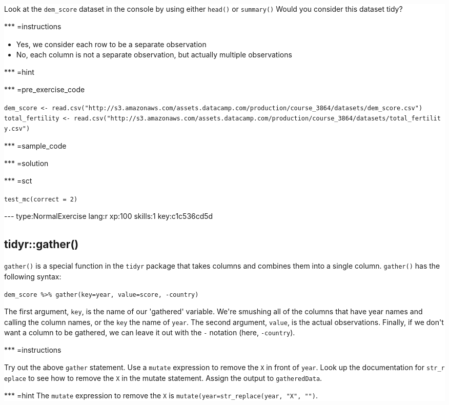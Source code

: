 Look at the `dem_score` dataset in the console by using either `head()` or `summary()` Would you consider this dataset tidy?

*** =instructions

- Yes, we consider each row to be a separate observation
- No, each column is not a separate observation, but actually multiple observations

*** =hint

*** =pre_exercise_code
```{r}
dem_score <- read.csv("http://s3.amazonaws.com/assets.datacamp.com/production/course_3864/datasets/dem_score.csv")
total_fertility <- read.csv("http://s3.amazonaws.com/assets.datacamp.com/production/course_3864/datasets/total_fertility.csv")
```

*** =sample_code
```{r}

```

*** =solution
```{r}

```

*** =sct
```{r}
test_mc(correct = 2)
```

--- type:NormalExercise lang:r xp:100 skills:1 key:c1c536cd5d
## tidyr::gather()

`gather()` is a special function in the `tidyr` package that takes columns and combines them into a single column. 
`gather()` has the following syntax:

```{r}
dem_score %>% gather(key=year, value=score, -country)
```
The first argument, `key`, is the name of our 'gathered' variable. We're smushing all of the columns that have year names and 
calling the column names, or the `key` the name of `year`. The second argument, `value`, is the actual observations. Finally, if we don't want a column to be gathered, we can leave it out with the `-` notation (here, `-country`).

*** =instructions

Try out the above `gather` statement. Use a `mutate` expression to remove the `X` in front of `year`. 
Look up the documentation for `str_replace` to see how to remove the `X` in the mutate statement. Assign the output
to `gatheredData`.

*** =hint
The `mutate` expression to remove the `X` is `mutate(year=str_replace(year, "X", "")`.
